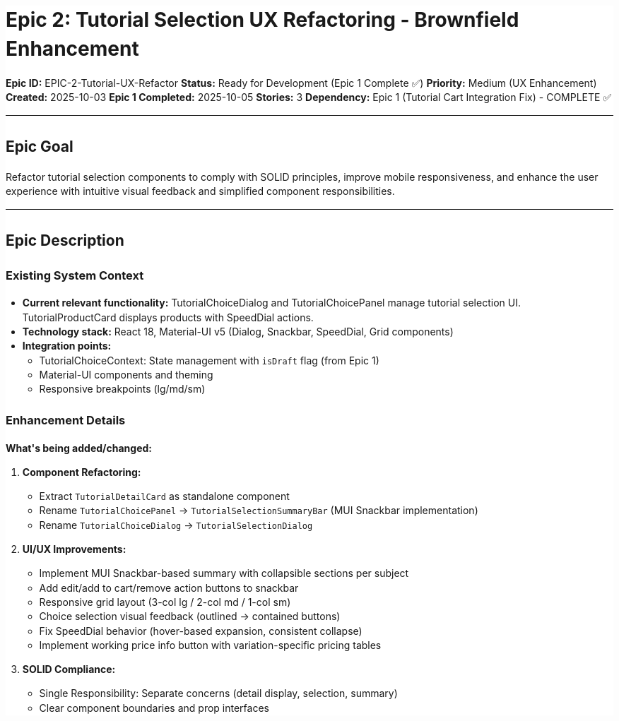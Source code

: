 # Epic 2: Tutorial Selection UX Refactoring - Brownfield Enhancement

**Epic ID:** EPIC-2-Tutorial-UX-Refactor
**Status:** Ready for Development (Epic 1 Complete ✅)
**Priority:** Medium (UX Enhancement)
**Created:** 2025-10-03
**Epic 1 Completed:** 2025-10-05
**Stories:** 3
**Dependency:** Epic 1 (Tutorial Cart Integration Fix) - COMPLETE ✅

---

## Epic Goal

Refactor tutorial selection components to comply with SOLID principles, improve mobile responsiveness, and enhance the user experience with intuitive visual feedback and simplified component responsibilities.

---

## Epic Description

### Existing System Context

- **Current relevant functionality:** TutorialChoiceDialog and TutorialChoicePanel manage tutorial selection UI. TutorialProductCard displays products with SpeedDial actions.
- **Technology stack:** React 18, Material-UI v5 (Dialog, Snackbar, SpeedDial, Grid components)
- **Integration points:**
  - TutorialChoiceContext: State management with `isDraft` flag (from Epic 1)
  - Material-UI components and theming
  - Responsive breakpoints (lg/md/sm)

### Enhancement Details

**What's being added/changed:**

1. **Component Refactoring:**
   - Extract `TutorialDetailCard` as standalone component
   - Rename `TutorialChoicePanel` → `TutorialSelectionSummaryBar` (MUI Snackbar implementation)
   - Rename `TutorialChoiceDialog` → `TutorialSelectionDialog`

2. **UI/UX Improvements:**
   - Implement MUI Snackbar-based summary with collapsible sections per subject
   - Add edit/add to cart/remove action buttons to snackbar
   - Responsive grid layout (3-col lg / 2-col md / 1-col sm)
   - Choice selection visual feedback (outlined → contained buttons)
   - Fix SpeedDial behavior (hover-based expansion, consistent collapse)
   - Implement working price info button with variation-specific pricing tables

3. **SOLID Compliance:**
   - Single Responsibility: Separate concerns (detail display, selection, summary)
   - Clear component boundaries and prop interfaces
